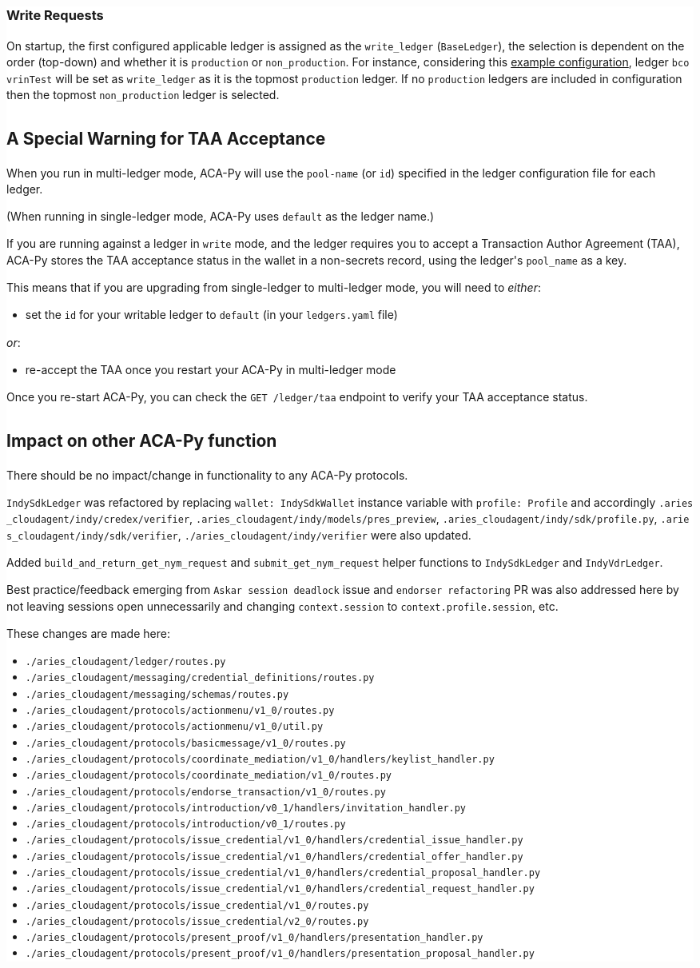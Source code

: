 ### Write Requests

On startup, the first configured applicable ledger is assigned as the `write_ledger` (`BaseLedger`), the selection is dependent on the order (top-down) and whether it is `production` or `non_production`. For instance, considering this [example configuration](#example-config-file), ledger `bcovrinTest` will be set as `write_ledger` as it is the topmost `production` ledger. If no `production` ledgers are included in configuration then the topmost `non_production` ledger is selected.

## A Special Warning for TAA Acceptance

When you run in multi-ledger mode, ACA-Py will use the `pool-name` (or `id`) specified in the ledger configuration file for each ledger.

(When running in single-ledger mode, ACA-Py uses `default` as the ledger name.)

If you are running against a ledger in `write` mode, and the ledger requires you to accept a Transaction Author Agreement (TAA), ACA-Py stores the TAA acceptance
status in the wallet in a non-secrets record, using the ledger's `pool_name` as a key.

This means that if you are upgrading from single-ledger to multi-ledger mode, you will need to _either_:

- set the `id` for your writable ledger to `default` (in your `ledgers.yaml` file)

_or_:

- re-accept the TAA once you restart your ACA-Py in multi-ledger mode

Once you re-start ACA-Py, you can check the `GET /ledger/taa` endpoint to verify your TAA acceptance status.

## Impact on other ACA-Py function

There should be no impact/change in functionality to any ACA-Py protocols.

`IndySdkLedger` was refactored by replacing `wallet: IndySdkWallet` instance variable with `profile: Profile` and accordingly `.aries_cloudagent/indy/credex/verifier`, `.aries_cloudagent/indy/models/pres_preview`, `.aries_cloudagent/indy/sdk/profile.py`, `.aries_cloudagent/indy/sdk/verifier`, `./aries_cloudagent/indy/verifier` were also updated.

Added `build_and_return_get_nym_request` and `submit_get_nym_request` helper functions to `IndySdkLedger` and `IndyVdrLedger`.

Best practice/feedback emerging from `Askar session deadlock` issue and `endorser refactoring` PR was also addressed here by not leaving sessions open unnecessarily and changing `context.session` to `context.profile.session`, etc.

These changes are made here:

- `./aries_cloudagent/ledger/routes.py`
- `./aries_cloudagent/messaging/credential_definitions/routes.py`
- `./aries_cloudagent/messaging/schemas/routes.py`
- `./aries_cloudagent/protocols/actionmenu/v1_0/routes.py`
- `./aries_cloudagent/protocols/actionmenu/v1_0/util.py`
- `./aries_cloudagent/protocols/basicmessage/v1_0/routes.py`
- `./aries_cloudagent/protocols/coordinate_mediation/v1_0/handlers/keylist_handler.py`
- `./aries_cloudagent/protocols/coordinate_mediation/v1_0/routes.py`
- `./aries_cloudagent/protocols/endorse_transaction/v1_0/routes.py`
- `./aries_cloudagent/protocols/introduction/v0_1/handlers/invitation_handler.py`
- `./aries_cloudagent/protocols/introduction/v0_1/routes.py`
- `./aries_cloudagent/protocols/issue_credential/v1_0/handlers/credential_issue_handler.py`
- `./aries_cloudagent/protocols/issue_credential/v1_0/handlers/credential_offer_handler.py`
- `./aries_cloudagent/protocols/issue_credential/v1_0/handlers/credential_proposal_handler.py`
- `./aries_cloudagent/protocols/issue_credential/v1_0/handlers/credential_request_handler.py`
- `./aries_cloudagent/protocols/issue_credential/v1_0/routes.py`
- `./aries_cloudagent/protocols/issue_credential/v2_0/routes.py`
- `./aries_cloudagent/protocols/present_proof/v1_0/handlers/presentation_handler.py`
- `./aries_cloudagent/protocols/present_proof/v1_0/handlers/presentation_proposal_handler.py`